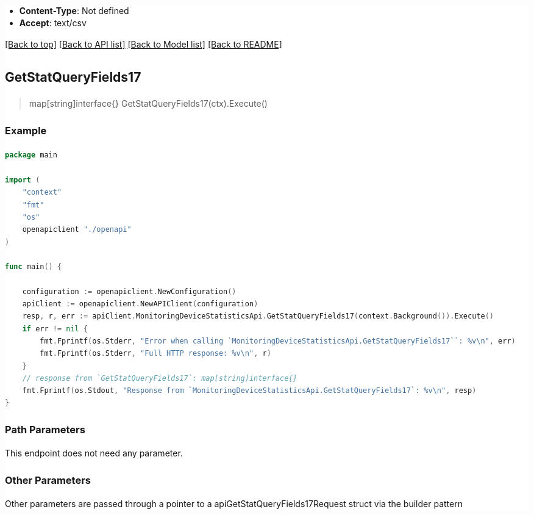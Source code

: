 - **Content-Type**: Not defined
- **Accept**: text/csv

[[Back to top]](#) [[Back to API list]](../README.md#documentation-for-api-endpoints)
[[Back to Model list]](../README.md#documentation-for-models)
[[Back to README]](../README.md)


## GetStatQueryFields17

> map[string]interface{} GetStatQueryFields17(ctx).Execute()





### Example

```go
package main

import (
    "context"
    "fmt"
    "os"
    openapiclient "./openapi"
)

func main() {

    configuration := openapiclient.NewConfiguration()
    apiClient := openapiclient.NewAPIClient(configuration)
    resp, r, err := apiClient.MonitoringDeviceStatisticsApi.GetStatQueryFields17(context.Background()).Execute()
    if err != nil {
        fmt.Fprintf(os.Stderr, "Error when calling `MonitoringDeviceStatisticsApi.GetStatQueryFields17``: %v\n", err)
        fmt.Fprintf(os.Stderr, "Full HTTP response: %v\n", r)
    }
    // response from `GetStatQueryFields17`: map[string]interface{}
    fmt.Fprintf(os.Stdout, "Response from `MonitoringDeviceStatisticsApi.GetStatQueryFields17`: %v\n", resp)
}
```

### Path Parameters

This endpoint does not need any parameter.

### Other Parameters

Other parameters are passed through a pointer to a apiGetStatQueryFields17Request struct via the builder pattern


